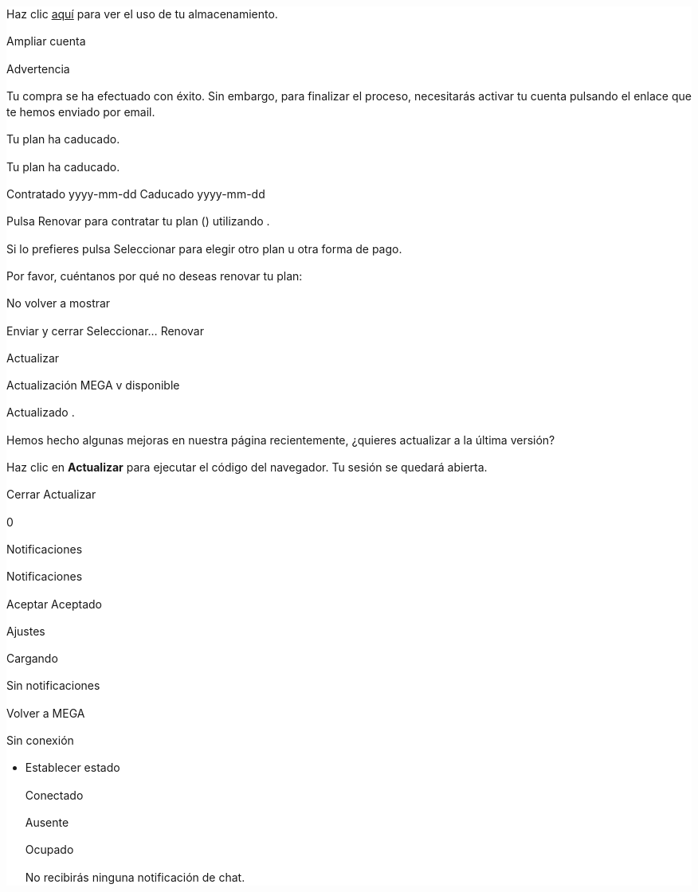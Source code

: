Haz clic [aquí](/fm/account) para ver el uso de tu almacenamiento.

Ampliar cuenta

Advertencia

Tu compra se ha efectuado con éxito. Sin embargo, para finalizar el proceso, necesitarás activar tu cuenta pulsando el enlace que te hemos enviado por email.

Tu plan ha caducado.

Tu plan ha caducado.

Contratado yyyy-mm-dd Caducado yyyy-mm-dd

Pulsa Renovar para contratar tu plan () utilizando .

Si lo prefieres pulsa Seleccionar para elegir otro plan u otra forma de pago.

Por favor, cuéntanos por qué no deseas renovar tu plan:

No volver a mostrar

Enviar y cerrar Seleccionar… Renovar

Actualizar

Actualización MEGA v disponible

Actualizado .

Hemos hecho algunas mejoras en nuestra página recientemente, ¿quieres actualizar a la última versión?  
  
Haz clic en **Actualizar** para ejecutar el código del navegador. Tu sesión se quedará abierta.

Cerrar Actualizar

0

Notificaciones

Notificaciones

Aceptar Aceptado

Ajustes

Cargando

Sin notificaciones

Volver a MEGA

Sin conexión

- Establecer estado
    
    Conectado
    
    Ausente
    
    Ocupado
    
    No recibirás ninguna notificación de chat.
    